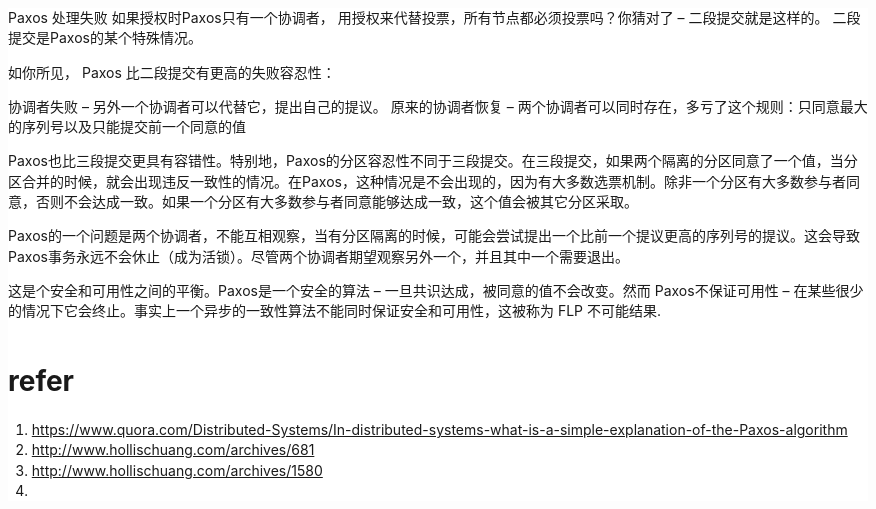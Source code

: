 Paxos 处理失败
如果授权时Paxos只有一个协调者， 用授权来代替投票，所有节点都必须投票吗？你猜对了 – 二段提交就是这样的。 二段提交是Paxos的某个特殊情况。

如你所见， Paxos  比二段提交有更高的失败容忍性：

协调者失败 – 另外一个协调者可以代替它，提出自己的提议。
原来的协调者恢复 – 两个协调者可以同时存在，多亏了这个规则：只同意最大的序列号以及只能提交前一个同意的值

Paxos也比三段提交更具有容错性。特别地，Paxos的分区容忍性不同于三段提交。在三段提交，如果两个隔离的分区同意了一个值，当分区合并的时候，就会出现违反一致性的情况。在Paxos，这种情况是不会出现的，因为有大多数选票机制。除非一个分区有大多数参与者同意，否则不会达成一致。如果一个分区有大多数参与者同意能够达成一致，这个值会被其它分区采取。

Paxos的一个问题是两个协调者，不能互相观察，当有分区隔离的时候，可能会尝试提出一个比前一个提议更高的序列号的提议。这会导致Paxos事务永远不会休止（成为活锁）。尽管两个协调者期望观察另外一个，并且其中一个需要退出。

这是个安全和可用性之间的平衡。Paxos是一个安全的算法 – 一旦共识达成，被同意的值不会改变。然而 Paxos不保证可用性 – 在某些很少的情况下它会终止。事实上一个异步的一致性算法不能同时保证安全和可用性，这被称为 FLP 不可能结果.



# refer
1. https://www.quora.com/Distributed-Systems/In-distributed-systems-what-is-a-simple-explanation-of-the-Paxos-algorithm
2. http://www.hollischuang.com/archives/681
3. http://www.hollischuang.com/archives/1580
4. 

